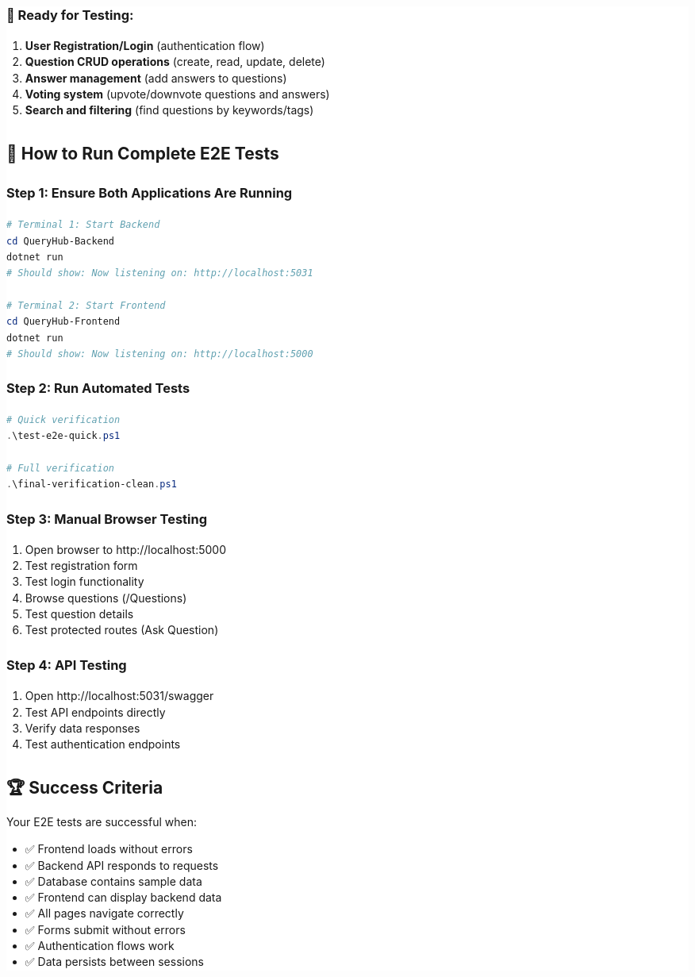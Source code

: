 ### **🔄 Ready for Testing:**
1. **User Registration/Login** (authentication flow)
2. **Question CRUD operations** (create, read, update, delete)
3. **Answer management** (add answers to questions)
4. **Voting system** (upvote/downvote questions and answers)
5. **Search and filtering** (find questions by keywords/tags)

## 📝 **How to Run Complete E2E Tests**

### **Step 1: Ensure Both Applications Are Running**
```powershell
# Terminal 1: Start Backend
cd QueryHub-Backend
dotnet run
# Should show: Now listening on: http://localhost:5031

# Terminal 2: Start Frontend  
cd QueryHub-Frontend
dotnet run
# Should show: Now listening on: http://localhost:5000
```

### **Step 2: Run Automated Tests**
```powershell
# Quick verification
.\test-e2e-quick.ps1

# Full verification
.\final-verification-clean.ps1
```

### **Step 3: Manual Browser Testing**
1. Open browser to http://localhost:5000
2. Test registration form
3. Test login functionality
4. Browse questions (/Questions)
5. Test question details
6. Test protected routes (Ask Question)

### **Step 4: API Testing**
1. Open http://localhost:5031/swagger
2. Test API endpoints directly
3. Verify data responses
4. Test authentication endpoints

## 🏆 **Success Criteria**

Your E2E tests are successful when:

- ✅ Frontend loads without errors
- ✅ Backend API responds to requests
- ✅ Database contains sample data
- ✅ Frontend can display backend data
- ✅ All pages navigate correctly
- ✅ Forms submit without errors
- ✅ Authentication flows work
- ✅ Data persists between sessions
